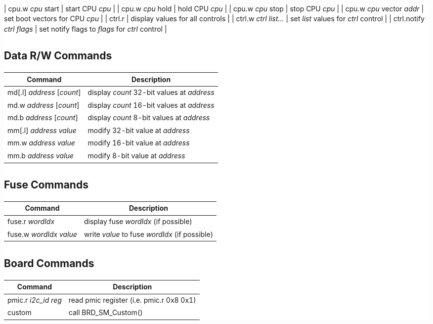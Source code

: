 | cpu.w *cpu* start           | start CPU *cpu*                                              |
| cpu.w *cpu* hold            | hold CPU *cpu*                                               |
| cpu.w *cpu* stop            | stop CPU *cpu*                                               |
| cpu.w *cpu* vector *addr*   | set boot vectors for CPU *cpu*                               |
| ctrl.r                      | display values for all controls                              |
| ctrl.w *ctrl* *list...*     | set *list* values for *ctrl* control                         |
| ctrl.notify *ctrl* *flags*  | set notify flags to *flags* for *ctrl* control               |

Data R/W Commands
-----------------

| Command                     | Description                                                  |
|-----------------------------|--------------------------------------------------------------|
| md[.l] *address* [*count*]  | display *count* 32-bit values at *address*                   |
| md.w *address* [*count*]    | display *count* 16-bit values at *address*                   |
| md.b *address* [*count*]    | display *count* 8-bit values at *address*                    |
| mm[.l] *address value*      | modify 32-bit value  at *address*                            |
| mm.w *address value*        | modify 16-bit value at *address*                             |
| mm.b *address value*        | modify 8-bit  value at *address*                             |

Fuse Commands
-------------

| Command                     | Description                                                  |
|-----------------------------|--------------------------------------------------------------|
| fuse.r *wordIdx*            | display fuse *wordIdx* (if possible)                         |
| fuse.w *wordIdx* *value*    | write *value* to fuse *wordIdx* (if possible)                |

Board Commands
--------------

| Command                     | Description                                                  |
|-----------------------------|--------------------------------------------------------------|
| pmic.r *i2c_id reg*         | read pmic register (i.e. pmic.r 0x8 0x1)                     |
| custom                      | call BRD_SM_Custom()                                         |

